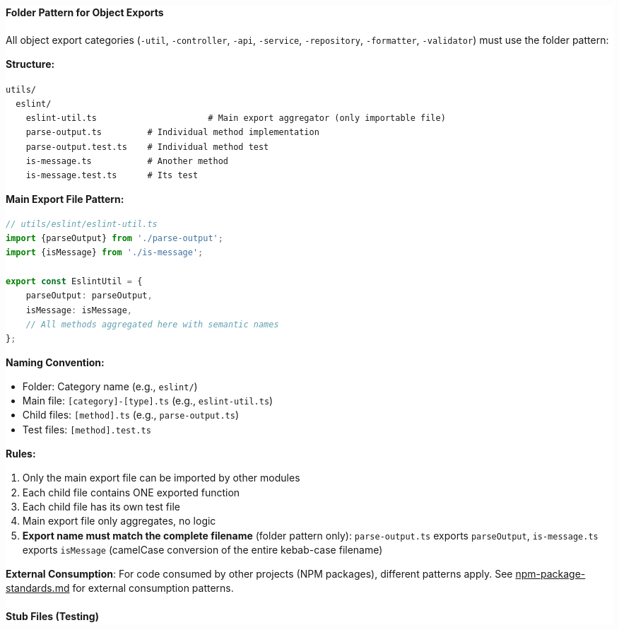 #### Folder Pattern for Object Exports

All object export categories (`-util`, `-controller`, `-api`, `-service`, `-repository`, `-formatter`, `-validator`)
must use the folder pattern:

**Structure:**

```
utils/
  eslint/
    eslint-util.ts                      # Main export aggregator (only importable file)
    parse-output.ts         # Individual method implementation
    parse-output.test.ts    # Individual method test
    is-message.ts           # Another method
    is-message.test.ts      # Its test
```

**Main Export File Pattern:**

```typescript
// utils/eslint/eslint-util.ts
import {parseOutput} from './parse-output';
import {isMessage} from './is-message';

export const EslintUtil = {
    parseOutput: parseOutput,
    isMessage: isMessage,
    // All methods aggregated here with semantic names
};
```

**Naming Convention:**

- Folder: Category name (e.g., `eslint/`)
- Main file: `[category]-[type].ts` (e.g., `eslint-util.ts`)
- Child files: `[method].ts` (e.g., `parse-output.ts`)
- Test files: `[method].test.ts`

**Rules:**

1. Only the main export file can be imported by other modules
2. Each child file contains ONE exported function
3. Each child file has its own test file
4. Main export file only aggregates, no logic
5. **Export name must match the complete filename** (folder pattern only): `parse-output.ts` exports
   `parseOutput`, `is-message.ts` exports `isMessage` (camelCase conversion of the
   entire kebab-case filename)

**External Consumption**: For code consumed by other projects (NPM packages), different patterns apply.
See [npm-package-standards.md](npm-package-standards.md) for external consumption patterns.

#### Stub Files (Testing)
